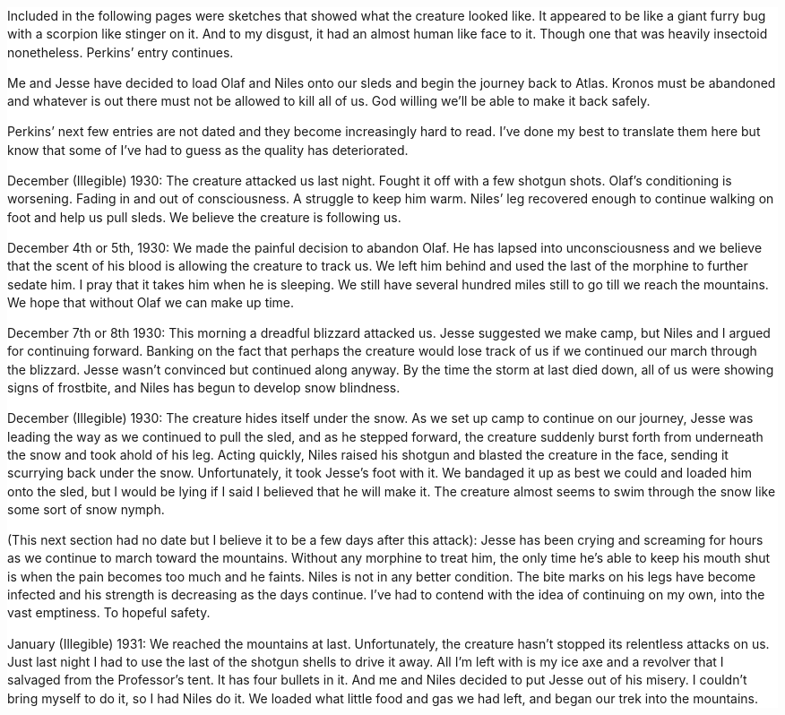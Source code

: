 

Included in the following pages were sketches that showed what the creature looked like. It appeared to be like a giant furry bug with a scorpion like stinger on it. And to my disgust, it had an almost human like face to it. Though one that was heavily insectoid nonetheless. Perkins’ entry continues.



Me and Jesse have decided to load Olaf and Niles onto our sleds and begin the journey back to Atlas. Kronos must be abandoned and whatever is out there must not be allowed to kill all of us. God willing we’ll be able to make it back safely. 



Perkins’ next few entries are not dated and they become increasingly hard to read. I’ve done my best to translate them here but know that some of I’ve had to guess as the quality has deteriorated. 



December (Illegible) 1930: The creature attacked us last night. Fought it off with a few shotgun shots. Olaf’s conditioning is worsening. Fading in and out of consciousness. A struggle to keep him warm. Niles’ leg recovered enough to continue walking on foot and help us pull sleds. We believe the creature is following us. 



December 4th or 5th, 1930: We made the painful decision to abandon Olaf. He has lapsed into unconsciousness and we believe that the scent of his blood is allowing the creature to track us. We left him behind and used the last of the morphine to further sedate him. I pray that it takes him when he is sleeping. We still have several hundred miles still to go till we reach the mountains. We hope that without Olaf we can make up time. 



December 7th or 8th 1930: This morning a dreadful blizzard attacked us. Jesse suggested we make camp, but Niles and I argued for continuing forward. Banking on the fact that perhaps the creature would lose track of us if we continued our march through the blizzard. Jesse wasn’t convinced but continued along anyway. By the time the storm at last died down, all of us were showing signs of frostbite, and Niles has begun to develop snow blindness.



December (Illegible) 1930: The creature hides itself under the snow. As we set up camp to continue on our journey, Jesse was leading the way as we continued to pull the sled, and as he stepped forward, the creature suddenly burst forth from underneath the snow and took ahold of his leg. Acting quickly, Niles raised his shotgun and blasted the creature in the face, sending it scurrying back under the snow. Unfortunately, it took Jesse’s foot with it. We bandaged it up as best we could and loaded him onto the sled, but I would be lying if I said I believed that he will make it. The creature almost seems to swim through the snow like some sort of snow nymph. 



(This next section had no date but I believe it to be a few days after this attack): Jesse has been crying and screaming for hours as we continue to march toward the mountains. Without any morphine to treat him, the only time he’s able to keep his mouth shut is when the pain becomes too much and he faints. Niles is not in any better condition. The bite marks on his legs have become infected and his strength is decreasing as the days continue. I’ve had to contend with the idea of continuing on my own, into the vast emptiness. To hopeful safety. 



January (Illegible) 1931: We reached the mountains at last. Unfortunately, the creature hasn’t stopped its relentless attacks on us. Just last night I had to use the last of the shotgun shells to drive it away. All I’m left with is my ice axe and a revolver that I salvaged from the Professor’s tent. It has four bullets in it. And me and Niles decided to put Jesse out of his misery. I couldn’t bring myself to do it, so I had Niles do it. We loaded what little food and gas we had left, and began our trek into the mountains. 
